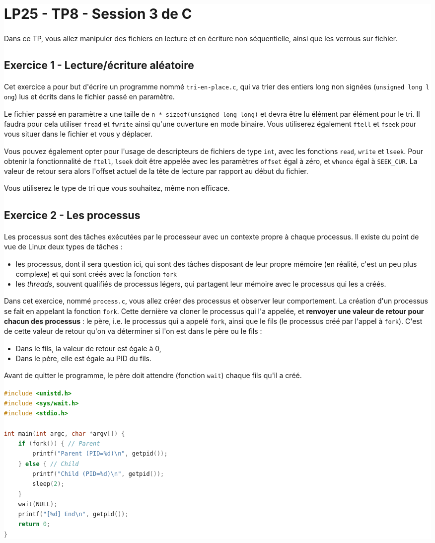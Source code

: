 # LP25 - TP8 - Session 3 de C

Dans ce TP, vous allez manipuler des fichiers en lecture et en écriture non séquentielle, ainsi que les verrous sur fichier.

## Exercice 1 - Lecture/écriture aléatoire

Cet exercice a pour but d'écrire un programme nommé `tri-en-place.c`, qui va trier des entiers long non signées (`unsigned long long`) lus et écrits dans le fichier passé en paramètre.

Le fichier passé en paramètre a une taille de `n * sizeof(unsigned long long)` et devra être lu élément par élément pour le tri. Il faudra pour cela utiliser `fread` et `fwrite` ainsi qu'une ouverture en mode binaire. Vous utiliserez également `ftell` et `fseek` pour vous situer dans le fichier et vous y déplacer.

Vous pouvez également opter pour l'usage de descripteurs de fichiers de type `int`, avec les fonctions `read`, `write` et `lseek`. Pour obtenir la fonctionnalité de `ftell`, `lseek` doit être appelée avec les paramètres `offset` égal à zéro, et `whence` égal à `SEEK_CUR`. La valeur de retour sera alors l'offset actuel de la tête de lecture par rapport au début du fichier.

Vous utiliserez le type de tri que vous souhaitez, même non efficace.

## Exercice 2 - Les processus

Les processus sont des tâches exécutées par le processeur avec un contexte propre à chaque processus. Il existe du point de vue de Linux deux types de tâches :

- les processus, dont il sera question ici, qui sont des tâches disposant de leur propre mémoire (en réalité, c'est un peu plus complexe) et qui sont créés avec la fonction `fork`
- les *threads*, souvent qualifiés de processus légers, qui partagent leur mémoire avec le processus qui les a créés.

Dans cet exercice, nommé `process.c`, vous allez créer des processus et observer leur comportement. La création d'un processus se fait en appelant la fonction `fork`. Cette dernière va cloner le processus qui l'a appelée, et **renvoyer une valeur de retour pour chacun des processus** : le père, i.e. le processus qui a appelé `fork`, ainsi que le fils (le processus créé par l'appel à `fork`). C'est de cette valeur de retour qu'on va déterminer si l'on est dans le père ou le fils :

- Dans le fils, la valeur de retour est égale à 0,
- Dans le père, elle est égale au PID du fils.

Avant de quitter le programme, le père doit attendre (fonction `wait`) chaque fils qu'il a créé.
```c
#include <unistd.h>
#include <sys/wait.h>
#include <stdio.h>

int main(int argc, char *argv[]) {
	if (fork()) { // Parent
		printf("Parent (PID=%d)\n", getpid());
	} else { // Child
		printf("Child (PID=%d)\n", getpid());
		sleep(2);
	}
	wait(NULL);
	printf("[%d] End\n", getpid());
	return 0;
}
```
